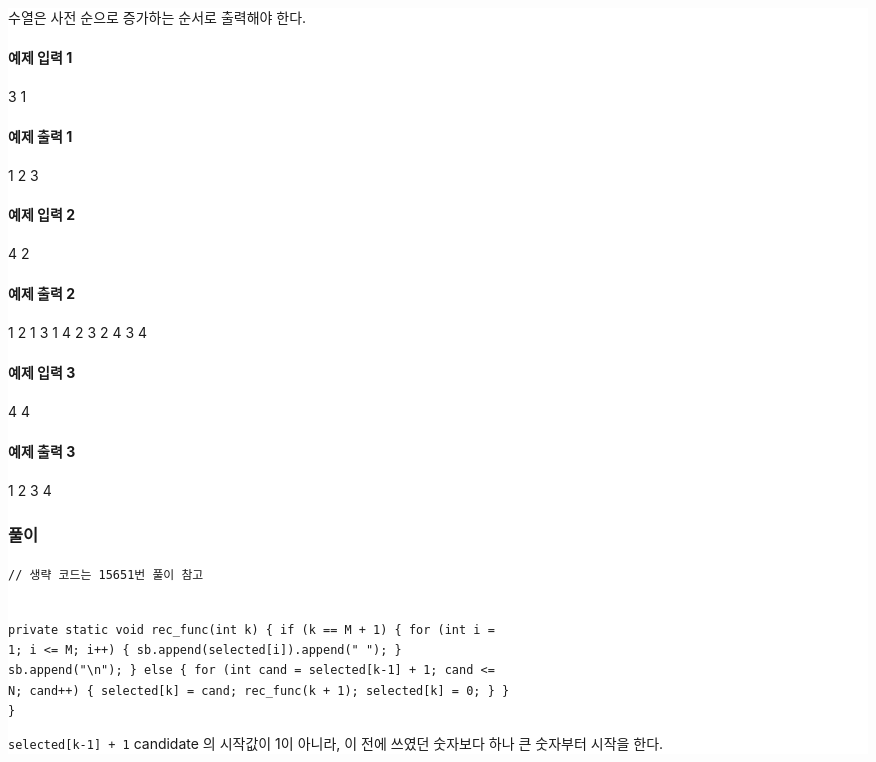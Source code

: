 <p>수열은 사전 순으로 증가하는 순서로 출력해야 한다.</p>
<h4 id="예제-입력-1-1">예제 입력 1</h4>
<p>3 1</p>
<h4 id="예제-출력-1-1">예제 출력 1</h4>
<p>1
2
3</p>
<h4 id="예제-입력-2-2">예제 입력 2</h4>
<p>4 2</p>
<h4 id="예제-출력-2-2">예제 출력 2</h4>
<p>1 2
1 3
1 4
2 3
2 4
3 4</p>
<h4 id="예제-입력-3-2">예제 입력 3</h4>
<p>4 4</p>
<h4 id="예제-출력-3-2">예제 출력 3</h4>
<p>1 2 3 4</p>
<h3 id="풀이-2">풀이</h3>
<pre><code>// 생략 코드는 15651번 풀이 참고

private static void rec_func(int k) {
        if (k == M + 1) {
            for (int i = 1; i &lt;= M; i++) {
                sb.append(selected[i]).append(" ");
            }
            sb.append("\n");
        } else {
            for (int cand = selected[k-1] + 1; cand &lt;= N; cand++) {
                selected[k] = cand;
                rec_func(k + 1);
                selected[k] = 0;
            }
        }
    }</code></pre><p><code>selected[k-1] + 1</code>
candidate 의 시작값이 1이 아니라, 이 전에 쓰였던 숫자보다 하나 큰 숫자부터 시작을 한다.</p>